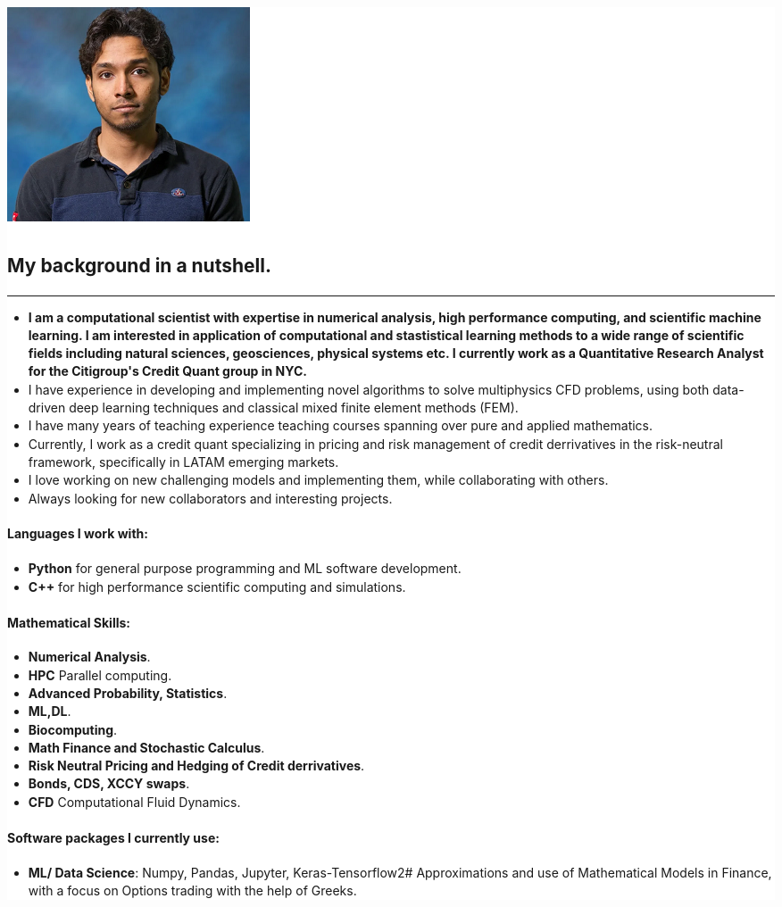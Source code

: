 ![Potrait](https://github.com/mjayadharan/mjayadharan.github.io/blob/master/items/im/potrait.png?raw=true) 

## My background in a nutshell.  
---------------------
- __I am a computational scientist with expertise in numerical analysis, high performance computing, and scientific machine learning. I am interested in application of computational and stastistical learning methods to a wide range of scientific fields including natural sciences, geosciences, physical systems etc.  I currently work as a Quantitative Research Analyst for the Citigroup's Credit Quant group in NYC.__
- I have experience in developing and implementing novel algorithms to solve multiphysics CFD problems, using both data-driven deep learning techniques and classical mixed finite element methods (FEM).
- I have many years of teaching experience teaching courses spanning over pure and applied mathematics. 
- Currently, I work as a credit quant specializing in pricing and risk management of credit derrivatives in the risk-neutral framework, specifically in LATAM emerging markets. 
- I love working on new challenging models and implementing them, while collaborating with others. 
- Always looking for new collaborators and interesting projects. 
#### Languages I work with: 
- __Python__ for general purpose programming and ML software development.
- __C++__ for high performance scientific computing and simulations.
#### Mathematical Skills: 
- __Numerical Analysis__.  
- __HPC__ Parallel computing.  
- __Advanced Probability, Statistics__.  
- __ML,DL__.  
- __Biocomputing__.
- __Math Finance and Stochastic Calculus__.  
- __Risk Neutral Pricing and Hedging of Credit derrivatives__.
- __Bonds, CDS, XCCY swaps__.
- __CFD__ Computational Fluid Dynamics.   




#### Software packages I currently use:
- __ML/ Data Science__: Numpy, Pandas, Jupyter, Keras-Tensorflow2# Approximations and use of Mathematical Models in Finance, with a focus on Options trading with the help of Greeks. 
